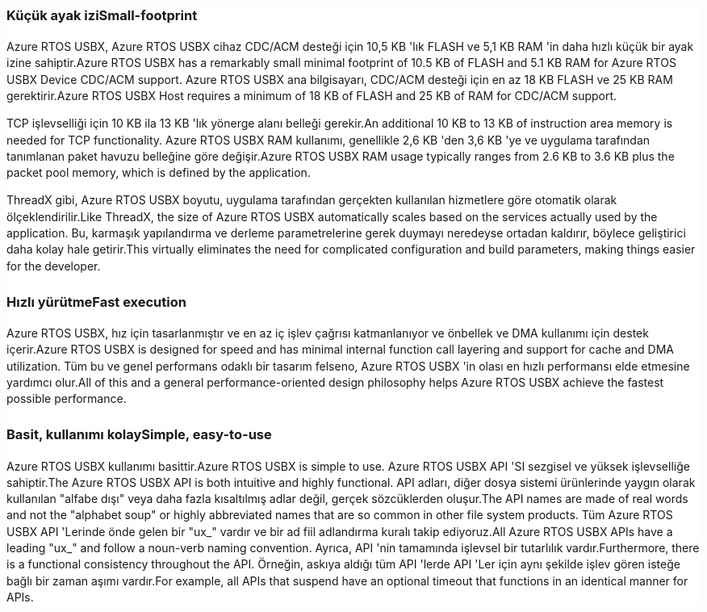 ### <a name="small-footprint"></a><span data-ttu-id="23f4c-112">Küçük ayak izi</span><span class="sxs-lookup"><span data-stu-id="23f4c-112">Small-footprint</span></span>

<span data-ttu-id="23f4c-113">Azure RTOS USBX, Azure RTOS USBX cihaz CDC/ACM desteği için 10,5 KB 'lık FLASH ve 5,1 KB RAM 'in daha hızlı küçük bir ayak izine sahiptir.</span><span class="sxs-lookup"><span data-stu-id="23f4c-113">Azure RTOS USBX has a remarkably small minimal footprint of 10.5 KB of FLASH and 5.1 KB RAM for Azure RTOS USBX Device CDC/ACM support.</span></span> <span data-ttu-id="23f4c-114">Azure RTOS USBX ana bilgisayarı, CDC/ACM desteği için en az 18 KB FLASH ve 25 KB RAM gerektirir.</span><span class="sxs-lookup"><span data-stu-id="23f4c-114">Azure RTOS USBX Host requires a minimum of 18 KB of FLASH and 25 KB of RAM for CDC/ACM support.</span></span>

<span data-ttu-id="23f4c-115">TCP işlevselliği için 10 KB ila 13 KB 'lık yönerge alanı belleği gerekir.</span><span class="sxs-lookup"><span data-stu-id="23f4c-115">An additional 10 KB to 13 KB of instruction area memory is needed for TCP functionality.</span></span> <span data-ttu-id="23f4c-116">Azure RTOS USBX RAM kullanımı, genellikle 2,6 KB 'den 3,6 KB 'ye ve uygulama tarafından tanımlanan paket havuzu belleğine göre değişir.</span><span class="sxs-lookup"><span data-stu-id="23f4c-116">Azure RTOS USBX RAM usage typically ranges from 2.6 KB to 3.6 KB plus the packet pool memory, which is defined by the application.</span></span>

<span data-ttu-id="23f4c-117">ThreadX gibi, Azure RTOS USBX boyutu, uygulama tarafından gerçekten kullanılan hizmetlere göre otomatik olarak ölçeklendirilir.</span><span class="sxs-lookup"><span data-stu-id="23f4c-117">Like ThreadX, the size of Azure RTOS USBX automatically scales based on the services actually used by the application.</span></span> <span data-ttu-id="23f4c-118">Bu, karmaşık yapılandırma ve derleme parametrelerine gerek duymayı neredeyse ortadan kaldırır, böylece geliştirici daha kolay hale getirir.</span><span class="sxs-lookup"><span data-stu-id="23f4c-118">This virtually eliminates the need for complicated configuration and build parameters, making things easier for the developer.</span></span>

### <a name="fast-execution"></a><span data-ttu-id="23f4c-119">Hızlı yürütme</span><span class="sxs-lookup"><span data-stu-id="23f4c-119">Fast execution</span></span>

<span data-ttu-id="23f4c-120">Azure RTOS USBX, hız için tasarlanmıştır ve en az iç işlev çağrısı katmanlanıyor ve önbellek ve DMA kullanımı için destek içerir.</span><span class="sxs-lookup"><span data-stu-id="23f4c-120">Azure RTOS USBX is designed for speed and has minimal internal function call layering and support for cache and DMA utilization.</span></span> <span data-ttu-id="23f4c-121">Tüm bu ve genel performans odaklı bir tasarım felseno, Azure RTOS USBX 'in olası en hızlı performansı elde etmesine yardımcı olur.</span><span class="sxs-lookup"><span data-stu-id="23f4c-121">All of this and a general performance-oriented design philosophy helps Azure RTOS USBX achieve the fastest possible performance.</span></span>

### <a name="simple-easy-to-use"></a><span data-ttu-id="23f4c-122">Basit, kullanımı kolay</span><span class="sxs-lookup"><span data-stu-id="23f4c-122">Simple, easy-to-use</span></span>

<span data-ttu-id="23f4c-123">Azure RTOS USBX kullanımı basittir.</span><span class="sxs-lookup"><span data-stu-id="23f4c-123">Azure RTOS USBX is simple to use.</span></span> <span data-ttu-id="23f4c-124">Azure RTOS USBX API 'SI sezgisel ve yüksek işlevselliğe sahiptir.</span><span class="sxs-lookup"><span data-stu-id="23f4c-124">The Azure RTOS USBX API is both intuitive and highly functional.</span></span> <span data-ttu-id="23f4c-125">API adları, diğer dosya sistemi ürünlerinde yaygın olarak kullanılan "alfabe dışı" veya daha fazla kısaltılmış adlar değil, gerçek sözcüklerden oluşur.</span><span class="sxs-lookup"><span data-stu-id="23f4c-125">The API names are made of real words and not the "alphabet soup" or highly abbreviated names that are so common in other file system products.</span></span> <span data-ttu-id="23f4c-126">Tüm Azure RTOS USBX API 'Lerinde önde gelen bir "ux_" vardır ve bir ad fiil adlandırma kuralı takip ediyoruz.</span><span class="sxs-lookup"><span data-stu-id="23f4c-126">All Azure RTOS USBX APIs have a leading "ux_" and follow a noun-verb naming convention.</span></span> <span data-ttu-id="23f4c-127">Ayrıca, API 'nin tamamında işlevsel bir tutarlılık vardır.</span><span class="sxs-lookup"><span data-stu-id="23f4c-127">Furthermore, there is a functional consistency throughout the API.</span></span> <span data-ttu-id="23f4c-128">Örneğin, askıya aldığı tüm API 'lerde API 'Ler için aynı şekilde işlev gören isteğe bağlı bir zaman aşımı vardır.</span><span class="sxs-lookup"><span data-stu-id="23f4c-128">For example, all APIs that suspend have an optional timeout that functions in an identical manner for APIs.</span></span>
